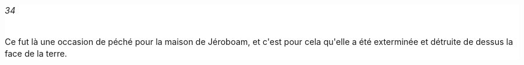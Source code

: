 ###### 34
Ce fut là une occasion de péché pour la maison de Jéroboam, et c'est pour cela qu'elle a été exterminée et détruite de dessus la face de la terre.

